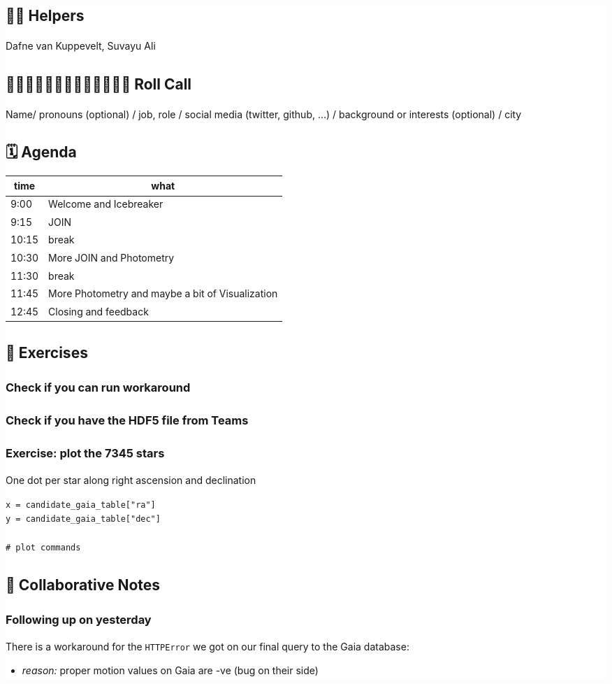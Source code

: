 ## 🧑‍🙋 Helpers
Dafne van Kuppevelt, Suvayu Ali

## 👩‍💻👩‍💼👨‍🔬🧑‍🔬🧑‍🚀🧙‍♂️🔧 Roll Call
Name/ pronouns (optional) / job, role / social media (twitter, github, ...) / background or interests (optional) / city


## 🗓️ Agenda

| time | what |
|---|---|
| 9:00  |	Welcome and  Icebreaker |
| 9:15  |	JOIN  |
| 10:15 | 	break  |
| 10:30 |	More JOIN and Photometry |
| 11:30 | 	break  |
| 11:45 |	More Photometry and maybe a bit of Visualization |
| 12:45 | 	Closing and feedback  |

## 🔧 Exercises

### Check if you can run workaround


### Check if you have the HDF5 file from Teams


### Exercise: plot the 7345 stars
One dot per star along right ascension and declination
```python=
x = candidate_gaia_table["ra"]
y = candidate_gaia_table["dec"]

# plot commands
```


## 🧠 Collaborative Notes

### Following up on yesterday

There is a workaround for the `HTTPError` we got on our final query to the Gaia database:
- *reason:* proper motion values on Gaia are -ve (bug on their side)

